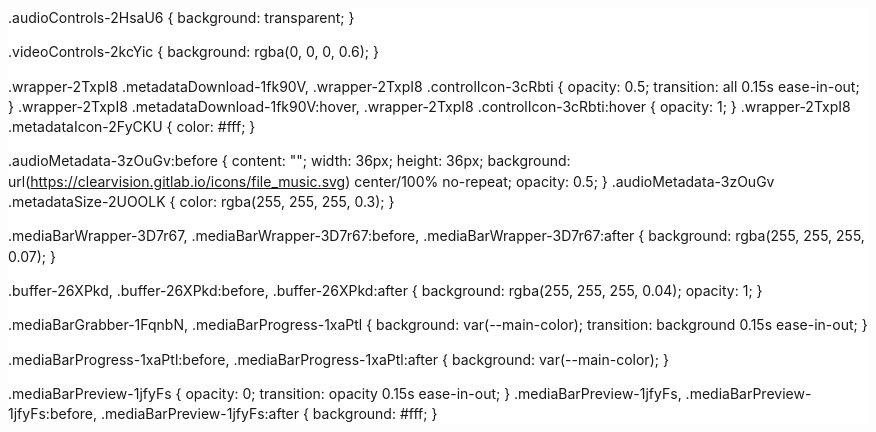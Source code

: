 .audioControls-2HsaU6 {
  background: transparent;
}

.videoControls-2kcYic {
  background: rgba(0, 0, 0, 0.6);
}

.wrapper-2TxpI8 .metadataDownload-1fk90V,
.wrapper-2TxpI8 .controlIcon-3cRbti {
  opacity: 0.5;
  transition: all 0.15s ease-in-out;
}
.wrapper-2TxpI8 .metadataDownload-1fk90V:hover,
.wrapper-2TxpI8 .controlIcon-3cRbti:hover {
  opacity: 1;
}
.wrapper-2TxpI8 .metadataIcon-2FyCKU {
  color: #fff;
}

.audioMetadata-3zOuGv:before {
  content: "";
  width: 36px;
  height: 36px;
  background: url(https://clearvision.gitlab.io/icons/file_music.svg) center/100% no-repeat;
  opacity: 0.5;
}
.audioMetadata-3zOuGv .metadataSize-2UOOLK {
  color: rgba(255, 255, 255, 0.3);
}

.mediaBarWrapper-3D7r67, .mediaBarWrapper-3D7r67:before, .mediaBarWrapper-3D7r67:after {
  background: rgba(255, 255, 255, 0.07);
}

.buffer-26XPkd, .buffer-26XPkd:before, .buffer-26XPkd:after {
  background: rgba(255, 255, 255, 0.04);
  opacity: 1;
}

.mediaBarGrabber-1FqnbN,
.mediaBarProgress-1xaPtl {
  background: var(--main-color);
  transition: background 0.15s ease-in-out;
}

.mediaBarProgress-1xaPtl:before, .mediaBarProgress-1xaPtl:after {
  background: var(--main-color);
}

.mediaBarPreview-1jfyFs {
  opacity: 0;
  transition: opacity 0.15s ease-in-out;
}
.mediaBarPreview-1jfyFs, .mediaBarPreview-1jfyFs:before, .mediaBarPreview-1jfyFs:after {
  background: #fff;
}
